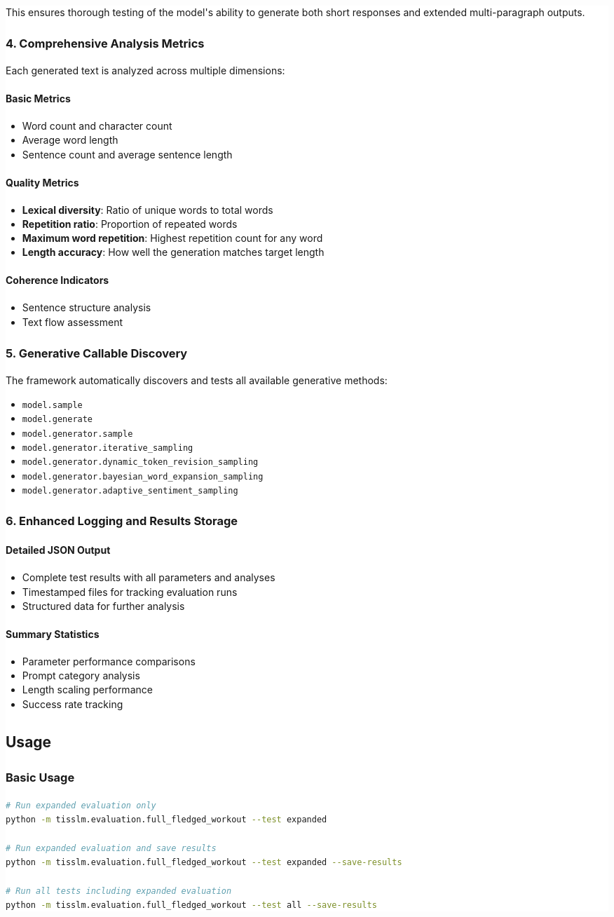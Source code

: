 This ensures thorough testing of the model's ability to generate both short responses and extended multi-paragraph outputs.

### 4. Comprehensive Analysis Metrics

Each generated text is analyzed across multiple dimensions:

#### Basic Metrics
- Word count and character count
- Average word length
- Sentence count and average sentence length

#### Quality Metrics
- **Lexical diversity**: Ratio of unique words to total words
- **Repetition ratio**: Proportion of repeated words
- **Maximum word repetition**: Highest repetition count for any word
- **Length accuracy**: How well the generation matches target length

#### Coherence Indicators
- Sentence structure analysis
- Text flow assessment

### 5. Generative Callable Discovery

The framework automatically discovers and tests all available generative methods:

- `model.sample`
- `model.generate`
- `model.generator.sample`
- `model.generator.iterative_sampling`
- `model.generator.dynamic_token_revision_sampling`
- `model.generator.bayesian_word_expansion_sampling`
- `model.generator.adaptive_sentiment_sampling`

### 6. Enhanced Logging and Results Storage

#### Detailed JSON Output
- Complete test results with all parameters and analyses
- Timestamped files for tracking evaluation runs
- Structured data for further analysis

#### Summary Statistics
- Parameter performance comparisons
- Prompt category analysis
- Length scaling performance
- Success rate tracking

## Usage

### Basic Usage
```bash
# Run expanded evaluation only
python -m tisslm.evaluation.full_fledged_workout --test expanded

# Run expanded evaluation and save results
python -m tisslm.evaluation.full_fledged_workout --test expanded --save-results

# Run all tests including expanded evaluation
python -m tisslm.evaluation.full_fledged_workout --test all --save-results
```
